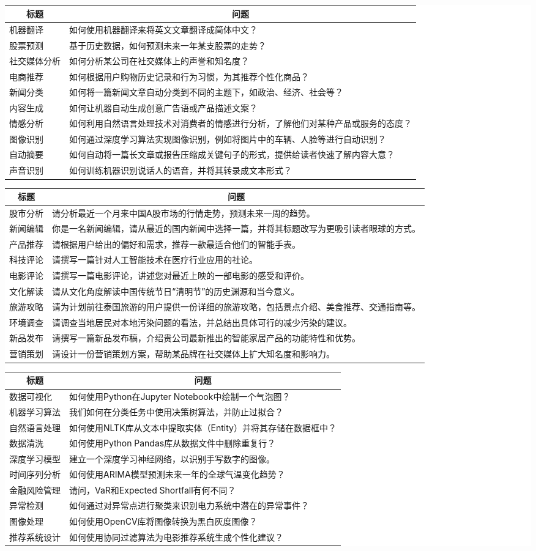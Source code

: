 | 标题 | 问题 |
| ---- | ---- |
| 机器翻译 | 如何使用机器翻译来将英文文章翻译成简体中文？ |
| 股票预测 | 基于历史数据，如何预测未来一年某支股票的走势？ |
| 社交媒体分析 | 如何分析某公司在社交媒体上的声誉和知名度？ |
| 电商推荐 | 如何根据用户购物历史记录和行为习惯，为其推荐个性化商品？ |
| 新闻分类 | 如何将一篇新闻文章自动分类到不同的主题下，如政治、经济、社会等？ |
| 内容生成 | 如何让机器自动生成创意广告语或产品描述文案？ |
| 情感分析 | 如何利用自然语言处理技术对消费者的情感进行分析，了解他们对某种产品或服务的态度？ |
| 图像识别 | 如何通过深度学习算法实现图像识别，例如将图片中的车辆、人脸等进行自动识别？ |
| 自动摘要 | 如何自动将一篇长文章或报告压缩成关键句子的形式，提供给读者快速了解内容大意？ |
| 声音识别 | 如何训练机器识别说话人的语音，并将其转录成文本形式？ |

|标题|问题|
|---|---|
|股市分析|请分析最近一个月来中国A股市场的行情走势，预测未来一周的趋势。|
|新闻编辑|你是一名新闻编辑，请从最近的国内新闻中选择一篇，并将其标题改写为更吸引读者眼球的方式。|
|产品推荐|请根据用户给出的偏好和需求，推荐一款最适合他们的智能手表。|
|科技评论|请撰写一篇针对人工智能技术在医疗行业应用的社论。|
|电影评论|请撰写一篇电影评论，讲述您对最近上映的一部电影的感受和评价。|
|文化解读|请从文化角度解读中国传统节日“清明节”的历史渊源和当今意义。|
|旅游攻略|请为计划前往泰国旅游的用户提供一份详细的旅游攻略，包括景点介绍、美食推荐、交通指南等。|
|环境调查|请调查当地居民对本地污染问题的看法，并总结出具体可行的减少污染的建议。|
|新品发布|请撰写一篇新品发布稿，介绍贵公司最新推出的智能家居产品的功能特性和优势。|
|营销策划|请设计一份营销策划方案，帮助某品牌在社交媒体上扩大知名度和影响力。|

| 标题                                        | 问题                                                         |
| ------------------------------------------- | ------------------------------------------------------------ |
| 数据可视化                                | 如何使用Python在Jupyter Notebook中绘制一个气泡图？        |
| 机器学习算法                          | 我们如何在分类任务中使用决策树算法，并防止过拟合？         |
| 自然语言处理                         | 如何使用NLTK库从文本中提取实体（Entity）并将其存储在数据框中？ |
| 数据清洗                                    | 如何使用Python Pandas库从数据文件中删除重复行？             |
| 深度学习模型                             | 建立一个深度学习神经网络，以识别手写数字的图像。            |
| 时间序列分析                           | 如何使用ARIMA模型预测未来一年的全球气温变化趋势？            |
| 金融风险管理                           | 请问，VaR和Expected Shortfall有何不同？                    |
| 异常检测                                     | 如何通过对异常点进行聚类来识别电力系统中潜在的异常事件？   |
| 图像处理                                 | 如何使用OpenCV库将图像转换为黑白灰度图像？                 |
| 推荐系统设计                       | 如何使用协同过滤算法为电影推荐系统生成个性化建议？           |
